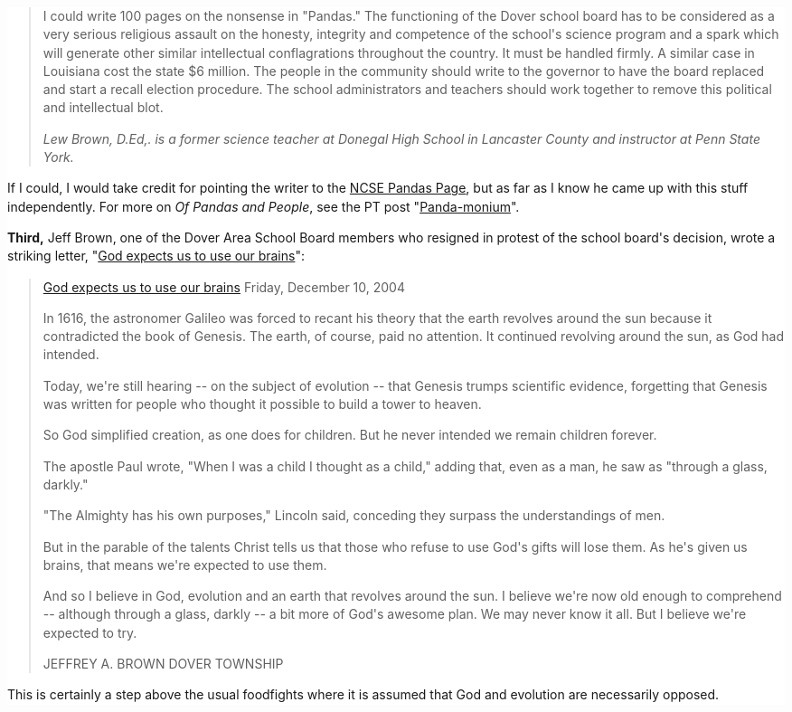 > I could write 100 pages on the nonsense in "Pandas." The functioning of the Dover school board has to be considered as a very serious religious assault on the honesty, integrity and competence of the school's science program and a spark which will generate other similar intellectual conflagrations throughout the country. It must be handled firmly. A similar case in Louisiana cost the state $6 million. The people in the community should write to the governor to have the board replaced and start a recall election procedure. The school administrators and teachers should work together to remove this political and intellectual blot. 
> 
> _Lew Brown, D.Ed,. is a former science teacher at Donegal High School in Lancaster County and instructor at Penn State York._

If I could, I would take credit for pointing the writer to the [NCSE Pandas Page](http://www.ncseweb.org/article.asp?category=21), but as far as I know he came up with this stuff independently.  For more on _Of Pandas and People_, see the PT post "[Panda-monium](http://www.pandasthumb.org/pt-archives/000646.html)".

**Third,** Jeff Brown, one of the Dover Area School Board members who resigned in protest of the school board's decision, wrote a striking letter, "[God expects us to use our brains](http://ydr.com/story/letters/52067/)":

> [God expects us to use our brains](http://ydr.com/story/letters/52067/) 
> Friday, December 10, 2004
> 
> In 1616, the astronomer Galileo was forced to recant his theory that the earth revolves around the sun because it contradicted the book of Genesis. The earth, of course, paid no attention. It continued revolving around the sun, as God had intended.
> 
> Today, we're still hearing -- on the subject of evolution -- that Genesis trumps scientific evidence, forgetting that Genesis was written for people who thought it possible to build a tower to heaven.
> 
> So God simplified creation, as one does for children. But he never intended we remain children forever.
> 
> The apostle Paul wrote, "When I was a child I thought as a child," adding that, even as a man, he saw as "through a glass, darkly."
> 
> "The Almighty has his own purposes," Lincoln said, conceding they surpass the understandings of men.
> 
> But in the parable of the talents Christ tells us that those who refuse to use God's gifts will lose them. As he's given us brains, that means we're expected to use them.
> 
> And so I believe in God, evolution and an earth that revolves around the sun. I believe we're now old enough to comprehend -- although through a glass, darkly -- a bit more of God's awesome plan. We may never know it all. But I believe we're expected to try. 
> 
> JEFFREY A. BROWN 
> DOVER TOWNSHIP

This is certainly a step above the usual foodfights where it is assumed that God and evolution are necessarily opposed.
